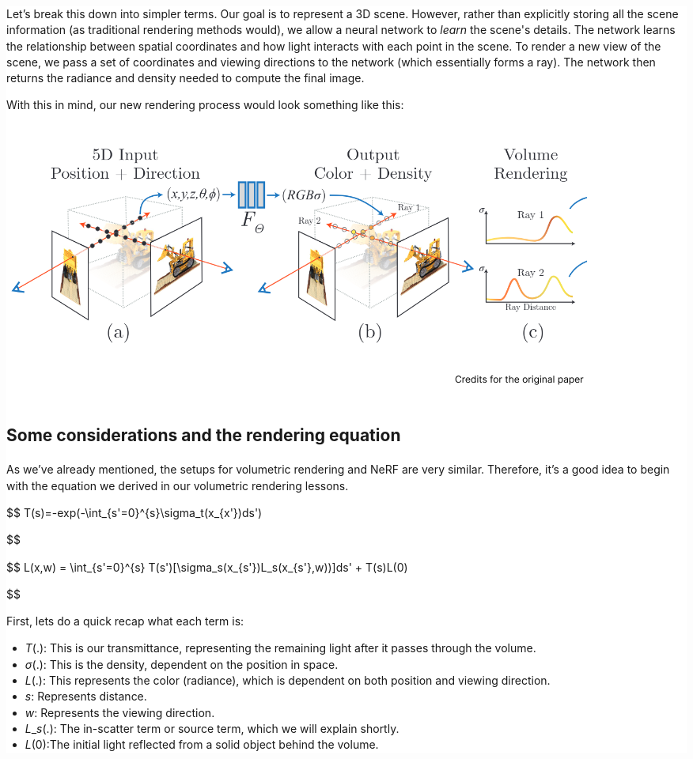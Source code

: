Let’s break this down into simpler terms. Our goal is to represent a 3D scene. However, rather than explicitly storing all the scene information (as traditional rendering methods would), we allow a neural network to *learn* the scene's details. The network learns the relationship between spatial coordinates and how light interacts with each point in the scene. To render a new view of the scene, we pass a set of coordinates and viewing directions to the network (which essentially forms a ray). The network then returns the radiance and density needed to compute the final image.   
   
With this in mind, our new rendering process would look something like this:   
   
![Frame 1.png](../../images/NeRF/frame-1.png)    
   
## Some considerations and the rendering equation   
   
As we’ve already mentioned, the setups for volumetric rendering and NeRF are very similar. Therefore, it’s a good idea to begin with the equation we derived in our volumetric rendering lessons.   
   

$$
T(s)=-exp(-\int_{s'=0}^{s}\sigma_t(x_{x'})ds')

$$

$$
L(x,w) = \int_{s'=0}^{s} T(s')[\sigma_s(x_{s'})L_s(x_{s'},w))]ds' + T(s)L(0)

$$
   
First, lets do a quick recap what each term is:   
- $T(.)$: This is our transmittance, representing the remaining light after it passes through the volume.   
- $\sigma(.)$: This is the density, dependent on the position in space.   
- $L(.)$: This represents the color (radiance), which is dependent on both position and viewing direction.    
- $s$: Represents distance.   
- $w$: Represents the viewing direction.   
- $L\_s(.)$: The in-scatter term or source term, which we will explain shortly.   
- $L(0)$:The initial light reflected from a solid object behind the volume.   
   